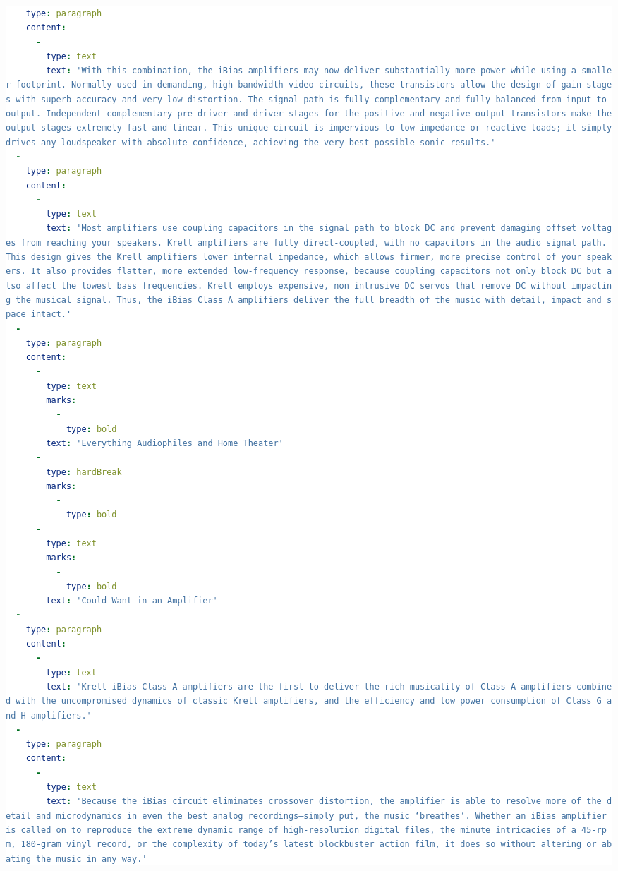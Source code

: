 ```yaml
    type: paragraph
    content:
      -
        type: text
        text: 'With this combination, the iBias amplifiers may now deliver substantially more power while using a smaller footprint. Normally used in demanding, high-bandwidth video circuits, these transistors allow the design of gain stages with superb accuracy and very low distortion. The signal path is fully complementary and fully balanced from input to output. Independent complementary pre driver and driver stages for the positive and negative output transistors make the output stages extremely fast and linear. This unique circuit is impervious to low-impedance or reactive loads; it simply drives any loudspeaker with absolute confidence, achieving the very best possible sonic results.'
  -
    type: paragraph
    content:
      -
        type: text
        text: 'Most amplifiers use coupling capacitors in the signal path to block DC and prevent damaging offset voltages from reaching your speakers. Krell amplifiers are fully direct-coupled, with no capacitors in the audio signal path. This design gives the Krell amplifiers lower internal impedance, which allows firmer, more precise control of your speakers. It also provides flatter, more extended low-frequency response, because coupling capacitors not only block DC but also affect the lowest bass frequencies. Krell employs expensive, non intrusive DC servos that remove DC without impacting the musical signal. Thus, the iBias Class A amplifiers deliver the full breadth of the music with detail, impact and space intact.'
  -
    type: paragraph
    content:
      -
        type: text
        marks:
          -
            type: bold
        text: 'Everything Audiophiles and Home Theater'
      -
        type: hardBreak
        marks:
          -
            type: bold
      -
        type: text
        marks:
          -
            type: bold
        text: 'Could Want in an Amplifier'
  -
    type: paragraph
    content:
      -
        type: text
        text: 'Krell iBias Class A amplifiers are the first to deliver the rich musicality of Class A amplifiers combined with the uncompromised dynamics of classic Krell amplifiers, and the efficiency and low power consumption of Class G and H amplifiers.'
  -
    type: paragraph
    content:
      -
        type: text
        text: 'Because the iBias circuit eliminates crossover distortion, the amplifier is able to resolve more of the detail and microdynamics in even the best analog recordings—simply put, the music ‘breathes’. Whether an iBias amplifier is called on to reproduce the extreme dynamic range of high-resolution digital files, the minute intricacies of a 45-rpm, 180-gram vinyl record, or the complexity of today’s latest blockbuster action film, it does so without altering or abating the music in any way.'
```